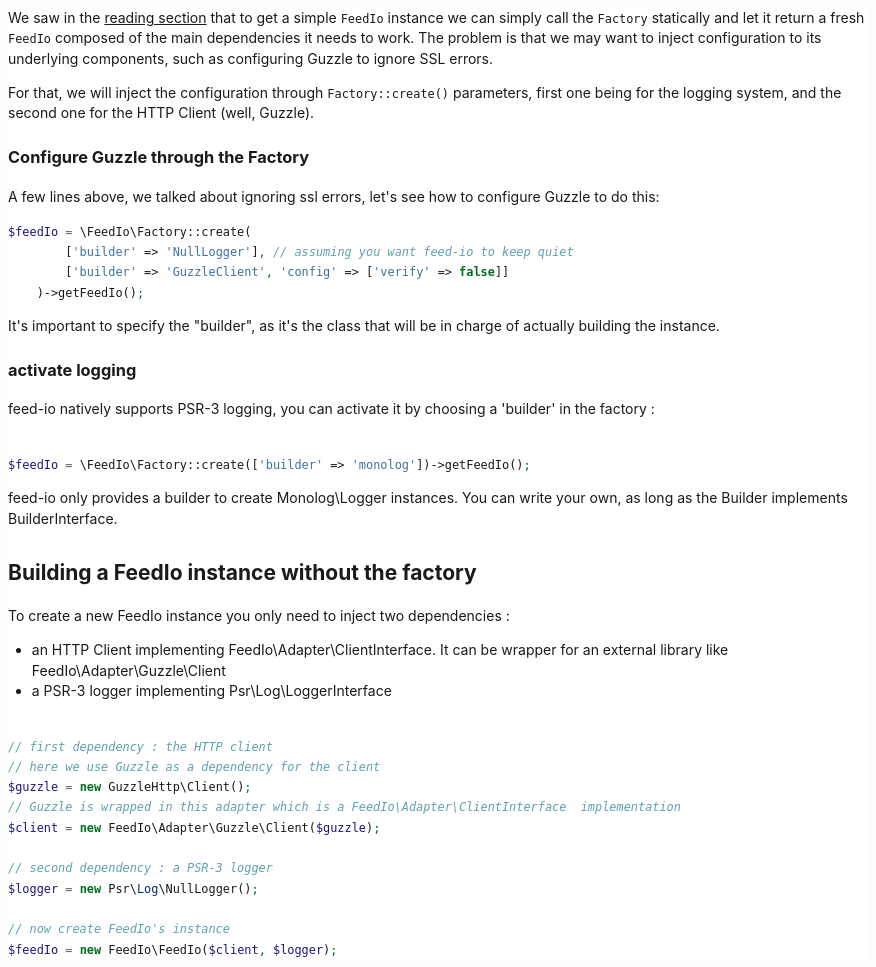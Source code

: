 We saw in the [reading section](#reading) that to get a simple `FeedIo` instance we can simply call the `Factory` statically and let it return a fresh `FeedIo` composed of the main dependencies it needs to work. The problem is that we may want to inject configuration to its underlying components, such as configuring Guzzle to ignore SSL errors.

For that, we will inject the configuration through `Factory::create()` parameters, first one being for the logging system, and the second one for the HTTP Client (well, Guzzle).

### Configure Guzzle through the Factory

A few lines above, we talked about ignoring ssl errors, let's see how to configure Guzzle to do this:

```php
$feedIo = \FeedIo\Factory::create(
        ['builder' => 'NullLogger'], // assuming you want feed-io to keep quiet
        ['builder' => 'GuzzleClient', 'config' => ['verify' => false]]
    )->getFeedIo();
```

It's important to specify the "builder", as it's the class that will be in charge of actually building the instance.

### activate logging

feed-io natively supports PSR-3 logging, you can activate it by choosing a 'builder' in the factory :

```php

$feedIo = \FeedIo\Factory::create(['builder' => 'monolog'])->getFeedIo();

```

feed-io only provides a builder to create Monolog\Logger instances. You can write your own, as long as the Builder implements BuilderInterface.

## Building a FeedIo instance without the factory

To create a new FeedIo instance you only need to inject two dependencies :

 - an HTTP Client implementing FeedIo\Adapter\ClientInterface. It can be wrapper for an external library like FeedIo\Adapter\Guzzle\Client
- a PSR-3 logger implementing Psr\Log\LoggerInterface

```php

// first dependency : the HTTP client
// here we use Guzzle as a dependency for the client
$guzzle = new GuzzleHttp\Client();
// Guzzle is wrapped in this adapter which is a FeedIo\Adapter\ClientInterface  implementation
$client = new FeedIo\Adapter\Guzzle\Client($guzzle);

// second dependency : a PSR-3 logger
$logger = new Psr\Log\NullLogger();

// now create FeedIo's instance
$feedIo = new FeedIo\FeedIo($client, $logger);

```
